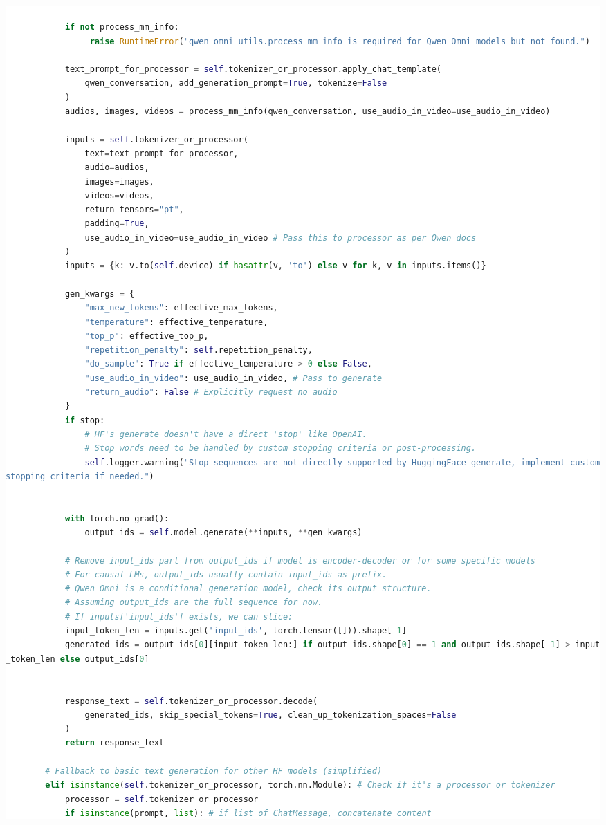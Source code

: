 ````python
            
            if not process_mm_info:
                 raise RuntimeError("qwen_omni_utils.process_mm_info is required for Qwen Omni models but not found.")

            text_prompt_for_processor = self.tokenizer_or_processor.apply_chat_template(
                qwen_conversation, add_generation_prompt=True, tokenize=False
            )
            audios, images, videos = process_mm_info(qwen_conversation, use_audio_in_video=use_audio_in_video)

            inputs = self.tokenizer_or_processor(
                text=text_prompt_for_processor, 
                audio=audios, 
                images=images, 
                videos=videos, 
                return_tensors="pt", 
                padding=True,
                use_audio_in_video=use_audio_in_video # Pass this to processor as per Qwen docs
            )
            inputs = {k: v.to(self.device) if hasattr(v, 'to') else v for k, v in inputs.items()}

            gen_kwargs = {
                "max_new_tokens": effective_max_tokens,
                "temperature": effective_temperature,
                "top_p": effective_top_p,
                "repetition_penalty": self.repetition_penalty,
                "do_sample": True if effective_temperature > 0 else False,
                "use_audio_in_video": use_audio_in_video, # Pass to generate
                "return_audio": False # Explicitly request no audio
            }
            if stop:
                # HF's generate doesn't have a direct 'stop' like OpenAI.
                # Stop words need to be handled by custom stopping criteria or post-processing.
                self.logger.warning("Stop sequences are not directly supported by HuggingFace generate, implement custom stopping criteria if needed.")


            with torch.no_grad():
                output_ids = self.model.generate(**inputs, **gen_kwargs)
            
            # Remove input_ids part from output_ids if model is encoder-decoder or for some specific models
            # For causal LMs, output_ids usually contain input_ids as prefix.
            # Qwen Omni is a conditional generation model, check its output structure.
            # Assuming output_ids are the full sequence for now.
            # If inputs['input_ids'] exists, we can slice:
            input_token_len = inputs.get('input_ids', torch.tensor([])).shape[-1]
            generated_ids = output_ids[0][input_token_len:] if output_ids.shape[0] == 1 and output_ids.shape[-1] > input_token_len else output_ids[0]


            response_text = self.tokenizer_or_processor.decode(
                generated_ids, skip_special_tokens=True, clean_up_tokenization_spaces=False
            )
            return response_text

        # Fallback to basic text generation for other HF models (simplified)
        elif isinstance(self.tokenizer_or_processor, torch.nn.Module): # Check if it's a processor or tokenizer
            processor = self.tokenizer_or_processor
            if isinstance(prompt, list): # if list of ChatMessage, concatenate content
````